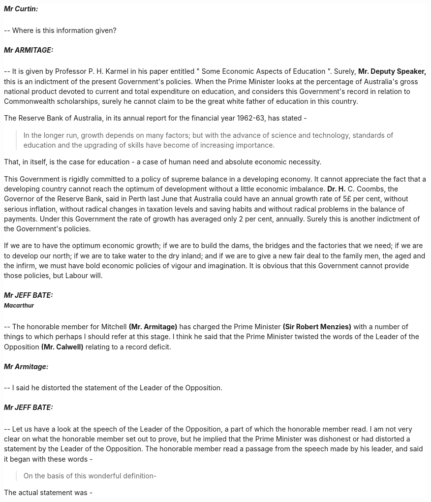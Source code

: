 ##### Mr Curtin:

--  Where is this information given? 

##### Mr ARMITAGE:

-- It is given by Professor P. H. Karmel in his paper entitled " Some Economic Aspects of Education ". Surely,  **Mr. Deputy Speaker,**  this is an indictment of the present Government's policies. When the Prime Minister looks at the percentage of Australia's gross national product devoted to current and total expenditure on education, and considers this Government's record in relation to Commonwealth scholarships, surely he cannot claim to be the great white father of education in this country. 

The Reserve Bank of Australia, in its annual report for the financial year 1962-63, has stated - 

  >In the longer run, growth depends on many factors; but with the advance of science and technology, standards of education and the upgrading of skills have become of increasing importance. 

That, in itself, is the case for education - a case of human need and absolute economic necessity. 

This Government is rigidly committed to a policy of supreme balance in a developing economy. It cannot appreciate the fact that a developing country cannot reach the optimum of development without a little economic imbalance.  **Dr. H.**  C. Coombs, the Governor of the Reserve Bank, said in Perth last June that Australia could have an annual growth rate of 5£ per cent, without serious inflation, without radical changes in taxation levels and saving habits and without radical problems in the balance of payments. Under this Government the rate of growth has averaged only 2 per cent, annually. Surely this is another indictment of the Government's policies. 

If we are to have the optimum economic growth; if we are to build the dams, the bridges and the factories that we need; if we are to develop our north; if we are to take water to the dry inland; and if we are to give a new fair deal to the family men, the aged and the infirm, we must have bold economic policies of vigour and imagination. It is obvious that this Government cannot provide those policies, but Labour will. 

##### Mr JEFF BATE:<br><small class="text-muted">Macarthur</small>

-- The honorable member for Mitchell  **(Mr. Armitage)**  has charged the Prime Minister  **(Sir Robert Menzies)**  with a number of things to which perhaps I should refer at this stage. I think he said that the Prime Minister twisted the words of the Leader of the Opposition  **(Mr. Calwell)**  relating to a record deficit. 

##### Mr Armitage:

-- I said he distorted the statement of the Leader of the Opposition. 

##### Mr JEFF BATE:

-- Let us have a look at the speech of the Leader of the Opposition, a part of which the honorable member read. I am not very clear on what the honorable member set out to prove, but he implied that the Prime Minister was dishonest or had distorted a statement by the Leader of the Opposition. The honorable member read a passage from the speech made by his leader, and said it began with these words - 

  >On the basis of this wonderful definition- 

The actual statement was - 
